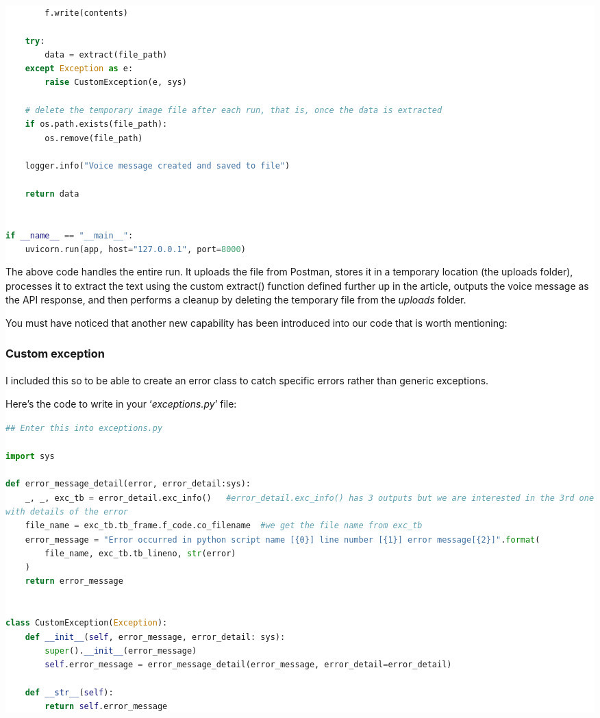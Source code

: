 ```python
        f.write(contents)

    try:
        data = extract(file_path)
    except Exception as e:
        raise CustomException(e, sys)

    # delete the temporary image file after each run, that is, once the data is extracted
    if os.path.exists(file_path):
        os.remove(file_path)

    logger.info("Voice message created and saved to file")

    return data


if __name__ == "__main__":
    uvicorn.run(app, host="127.0.0.1", port=8000)


```
The above code handles the entire run. It uploads the file from Postman, stores it in a temporary location (the uploads folder), processes it to extract the text using the custom extract() function defined further up in the article, outputs the voice message as the API response, and then performs a cleanup by deleting the temporary file from the *uploads* folder.

You must have noticed that another new capability has been introduced into our code that is worth mentioning:


### Custom exception

I included this so to be able to create an error class to catch specific errors rather than generic exceptions.

Here’s the code to write in your ‘*exceptions.py*’ file:


```python
## Enter this into exceptions.py

import sys

def error_message_detail(error, error_detail:sys):
    _, _, exc_tb = error_detail.exc_info()   #error_detail.exc_info() has 3 outputs but we are interested in the 3rd one with details of the error
    file_name = exc_tb.tb_frame.f_code.co_filename  #we get the file name from exc_tb
    error_message = "Error occurred in python script name [{0}] line number [{1}] error message[{2}]".format(
        file_name, exc_tb.tb_lineno, str(error)
    )
    return error_message


class CustomException(Exception):
    def __init__(self, error_message, error_detail: sys):
        super().__init__(error_message)
        self.error_message = error_message_detail(error_message, error_detail=error_detail)

    def __str__(self):
        return self.error_message

```
